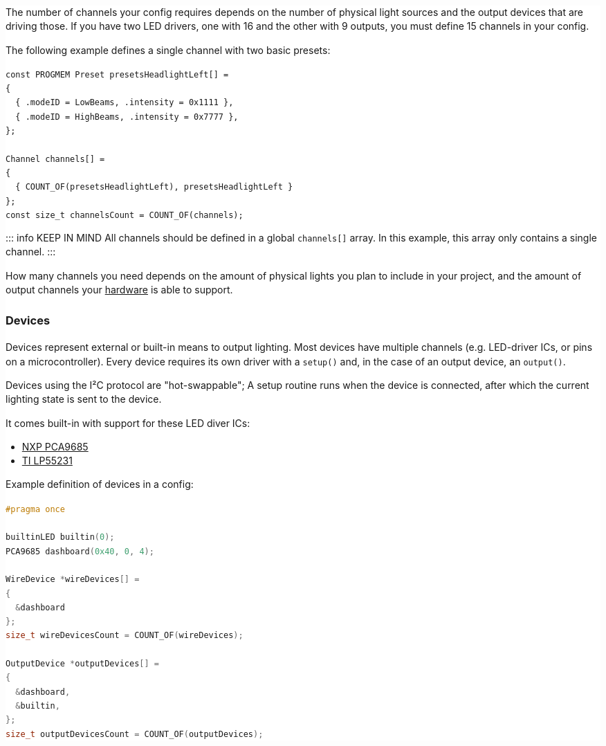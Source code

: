 The number of channels your config requires depends on the number of physical light sources and the output devices that are driving those. If you have two LED drivers, one with 16 and the other with 9 outputs, you must define 15 channels in your config.

The following example defines a single channel with two basic presets:

```cpp{9}
const PROGMEM Preset presetsHeadlightLeft[] =
{
  { .modeID = LowBeams, .intensity = 0x1111 },
  { .modeID = HighBeams, .intensity = 0x7777 },
};

Channel channels[] =
{
  { COUNT_OF(presetsHeadlightLeft), presetsHeadlightLeft }
};
const size_t channelsCount = COUNT_OF(channels);
```

::: info KEEP IN MIND
All channels should be defined in a global `channels[]` array. In this example, this array only contains a single channel.
:::

How many channels you need depends on the amount of physical lights you plan to include in your project, and the amount of output channels your [hardware](#devices) is able to support.

### Devices

Devices represent external or built-in means to output lighting. Most devices have multiple channels (e.g. LED-driver ICs, or pins on a microcontroller). Every device requires its own driver with a `setup()` and, in the case of an output device, an `output()`.

Devices using the I²C protocol are "hot-swappable"; A setup routine runs when the device is connected, after which the current lighting state is sent to the device.

It comes built-in with support for these LED diver ICs:

- [NXP PCA9685](https://www.nxp.com/docs/en/data-sheet/PCA9685.pdf)
- [TI LP55231](https://www.ti.com/lit/ds/symlink/lp55231.pdf)

Example definition of devices in a config:

```cpp
#pragma once

builtinLED builtin(0);
PCA9685 dashboard(0x40, 0, 4);

WireDevice *wireDevices[] =
{
  &dashboard
};
size_t wireDevicesCount = COUNT_OF(wireDevices);

OutputDevice *outputDevices[] =
{
  &dashboard,
  &builtin,
};
size_t outputDevicesCount = COUNT_OF(outputDevices);
```
